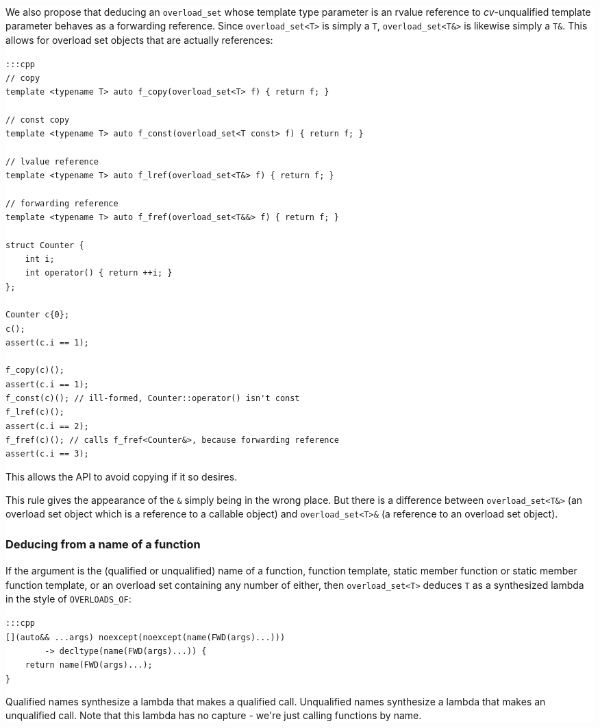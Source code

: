 We also propose that deducing an `overload_set` whose template type parameter is an rvalue reference to *cv*-unqualified template parameter behaves as a forwarding reference. Since `overload_set<T>` is simply a `T`, `overload_set<T&>` is likewise simply a `T&`. This allows for overload set objects that are actually references:

    :::cpp
    // copy
    template <typename T> auto f_copy(overload_set<T> f) { return f; }
    
    // const copy
    template <typename T> auto f_const(overload_set<T const> f) { return f; }
    
    // lvalue reference
    template <typename T> auto f_lref(overload_set<T&> f) { return f; }
    
    // forwarding reference
    template <typename T> auto f_fref(overload_set<T&&> f) { return f; }

    struct Counter {
        int i;
        int operator() { return ++i; }
    };
    
    Counter c{0};
    c();
    assert(c.i == 1);
    
    f_copy(c)();
    assert(c.i == 1);
    f_const(c)(); // ill-formed, Counter::operator() isn't const
    f_lref(c)();
    assert(c.i == 2);
    f_fref(c)(); // calls f_fref<Counter&>, because forwarding reference
    assert(c.i == 3);

This allows the API to avoid copying if it so desires. 
    
This rule gives the appearance of the `&` simply being in the wrong place. But there is a difference between `overload_set<T&>` (an overload set object which is a reference to a callable object) and `overload_set<T>&` (a reference to an overload set object).

### Deducing from a name of a function

If the argument is the (qualified or unqualified) name of a function, function template, static member function or static member function template, or an overload set containing any number of either, then `overload_set<T>` deduces `T` as a synthesized lambda in the style of `OVERLOADS_OF`:

    :::cpp
    [](auto&& ...args) noexcept(noexcept(name(FWD(args)...)))
            -> decltype(name(FWD(args)...)) {
        return name(FWD(args)...);
    }
    
Qualified names synthesize a lambda that makes a qualified call. Unqualified names synthesize a lambda that makes an unqualified call. Note that this lambda has no capture - we're just calling functions by name.
